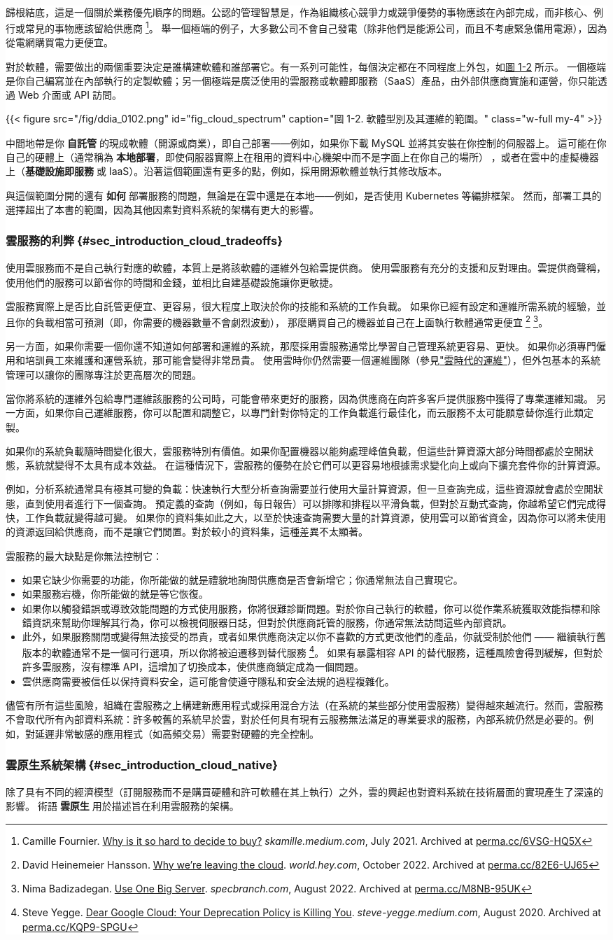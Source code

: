 歸根結底，這是一個關於業務優先順序的問題。公認的管理智慧是，作為組織核心競爭力或競爭優勢的事物應該在內部完成，而非核心、例行或常見的事物應該留給供應商 [^21]。
舉一個極端的例子，大多數公司不會自己發電（除非他們是能源公司，而且不考慮緊急備用電源），因為從電網購買電力更便宜。

對於軟體，需要做出的兩個重要決定是誰構建軟體和誰部署它。有一系列可能性，每個決定都在不同程度上外包，如[圖 1-2](/tw/ch1#fig_cloud_spectrum) 所示。
一個極端是你自己編寫並在內部執行的定製軟體；另一個極端是廣泛使用的雲服務或軟體即服務（SaaS）產品，由外部供應商實施和運營，你只能透過 Web 介面或 API 訪問。

{{< figure src="/fig/ddia_0102.png" id="fig_cloud_spectrum" caption="圖 1-2. 軟體型別及其運維的範圍。" class="w-full my-4" >}}

中間地帶是你 **自託管** 的現成軟體（開源或商業），即自己部署——例如，如果你下載 MySQL 並將其安裝在你控制的伺服器上。
這可能在你自己的硬體上（通常稱為 **本地部署**，即使伺服器實際上在租用的資料中心機架中而不是字面上在你自己的場所）
，或者在雲中的虛擬機器上（**基礎設施即服務** 或 IaaS）。沿著這個範圍還有更多的點，例如，採用開源軟體並執行其修改版本。

與這個範圍分開的還有 **如何** 部署服務的問題，無論是在雲中還是在本地——例如，是否使用 Kubernetes 等編排框架。
然而，部署工具的選擇超出了本書的範圍，因為其他因素對資料系統的架構有更大的影響。

### 雲服務的利弊 {#sec_introduction_cloud_tradeoffs}

使用雲服務而不是自己執行對應的軟體，本質上是將該軟體的運維外包給雲提供商。
使用雲服務有充分的支援和反對理由。雲提供商聲稱，使用他們的服務可以節省你的時間和金錢，並相比自建基礎設施讓你更敏捷。

雲服務實際上是否比自託管更便宜、更容易，很大程度上取決於你的技能和系統的工作負載。
如果你已經有設定和運維所需系統的經驗，並且你的負載相當可預測（即，你需要的機器數量不會劇烈波動），
那麼購買自己的機器並自己在上面執行軟體通常更便宜 [^22] [^23]。

另一方面，如果你需要一個你還不知道如何部署和運維的系統，那麼採用雲服務通常比學習自己管理系統更容易、更快。
如果你必須專門僱用和培訓員工來維護和運營系統，那可能會變得非常昂貴。
使用雲時你仍然需要一個運維團隊（參見["雲時代的運維"](/tw/ch1#sec_introduction_operations)），但外包基本的系統管理可以讓你的團隊專注於更高層次的問題。

當你將系統的運維外包給專門運維該服務的公司時，可能會帶來更好的服務，因為供應商在向許多客戶提供服務中獲得了專業運維知識。
另一方面，如果你自己運維服務，你可以配置和調整它，以專門針對你特定的工作負載進行最佳化，而云服務不太可能願意替你進行此類定製。

如果你的系統負載隨時間變化很大，雲服務特別有價值。如果你配置機器以能夠處理峰值負載，但這些計算資源大部分時間都處於空閒狀態，系統就變得不太具有成本效益。
在這種情況下，雲服務的優勢在於它們可以更容易地根據需求變化向上或向下擴充套件你的計算資源。

例如，分析系統通常具有極其可變的負載：快速執行大型分析查詢需要並行使用大量計算資源，但一旦查詢完成，這些資源就會處於空閒狀態，直到使用者進行下一個查詢。
預定義的查詢（例如，每日報告）可以排隊和排程以平滑負載，但對於互動式查詢，你越希望它們完成得快，工作負載就變得越可變。
如果你的資料集如此之大，以至於快速查詢需要大量的計算資源，使用雲可以節省資金，因為你可以將未使用的資源返回給供應商，而不是讓它們閒置。對於較小的資料集，這種差異不太顯著。

雲服務的最大缺點是你無法控制它：

* 如果它缺少你需要的功能，你所能做的就是禮貌地詢問供應商是否會新增它；你通常無法自己實現它。
* 如果服務宕機，你所能做的就是等它恢復。
* 如果你以觸發錯誤或導致效能問題的方式使用服務，你將很難診斷問題。對於你自己執行的軟體，你可以從作業系統獲取效能指標和除錯資訊來幫助你理解其行為，你可以檢視伺服器日誌，但對於供應商託管的服務，你通常無法訪問這些內部資訊。
* 此外，如果服務關閉或變得無法接受的昂貴，或者如果供應商決定以你不喜歡的方式更改他們的產品，你就受制於他們 —— 繼續執行舊版本的軟體通常不是一個可行選項，所以你將被迫遷移到替代服務 [^24]。
  如果有暴露相容 API 的替代服務，這種風險會得到緩解，但對於許多雲服務，沒有標準 API，這增加了切換成本，使供應商鎖定成為一個問題。
* 雲供應商需要被信任以保持資料安全，這可能會使遵守隱私和安全法規的過程複雜化。

儘管有所有這些風險，組織在雲服務之上構建新應用程式或採用混合方法（在系統的某些部分使用雲服務）變得越來越流行。然而，雲服務不會取代所有內部資料系統：許多較舊的系統早於雲，對於任何具有現有云服務無法滿足的專業要求的服務，內部系統仍然是必要的。例如，對延遲非常敏感的應用程式（如高頻交易）需要對硬體的完全控制。

### 雲原生系統架構 {#sec_introduction_cloud_native}

除了具有不同的經濟模型（訂閱服務而不是購買硬體和許可軟體在其上執行）之外，雲的興起也對資料系統在技術層面的實現產生了深遠的影響。
術語 **雲原生** 用於描述旨在利用雲服務的架構。


[^1]: Richard T. Kouzes, Gordon A. Anderson, Stephen T. Elbert, Ian Gorton, and Deborah K. Gracio. [The Changing Paradigm of Data-Intensive Computing](http://www2.ic.uff.br/~boeres/slides_AP/papers/TheChanginParadigmDataIntensiveComputing_2009.pdf). *IEEE Computer*, volume 42, issue 1, January 2009. [doi:10.1109/MC.2009.26](https://doi.org/10.1109/MC.2009.26)
[^2]: Martin Kleppmann, Adam Wiggins, Peter van Hardenberg, and Mark McGranaghan. [Local-first software: you own your data, in spite of the cloud](https://www.inkandswitch.com/local-first/). At *2019 ACM SIGPLAN International Symposium on New Ideas, New Paradigms, and Reflections on Programming and Software* (Onward!), October 2019. [doi:10.1145/3359591.3359737](https://doi.org/10.1145/3359591.3359737)
[^3]: Joe Reis and Matt Housley. [*Fundamentals of Data Engineering*](https://www.oreilly.com/library/view/fundamentals-of-data/9781098108298/). O’Reilly Media, 2022. ISBN: 9781098108304
[^4]: Rui Pedro Machado and Helder Russa. [*Analytics Engineering with SQL and dbt*](https://www.oreilly.com/library/view/analytics-engineering-with/9781098142377/). O’Reilly Media, 2023. ISBN: 9781098142384
[^5]: Edgar F. Codd, S. B. Codd, and C. T. Salley. [Providing OLAP to User-Analysts: An IT Mandate](https://www.estgv.ipv.pt/PaginasPessoais/jloureiro/ESI_AID2007_2008/fichas/codd.pdf). E. F. Codd Associates, 1993. Archived at [perma.cc/RKX8-2GEE](https://perma.cc/RKX8-2GEE)
[^6]: Chinmay Soman and Neha Pawar. [Comparing Three Real-Time OLAP Databases: Apache Pinot, Apache Druid, and ClickHouse](https://startree.ai/blog/a-tale-of-three-real-time-olap-databases). *startree.ai*, April 2023. Archived at [perma.cc/8BZP-VWPA](https://perma.cc/8BZP-VWPA)
[^7]: Surajit Chaudhuri and Umeshwar Dayal. [An Overview of Data Warehousing and OLAP Technology](https://www.microsoft.com/en-us/research/wp-content/uploads/2016/02/sigrecord.pdf). *ACM SIGMOD Record*, volume 26, issue 1, pages 65–74, March 1997. [doi:10.1145/248603.248616](https://doi.org/10.1145/248603.248616)
[^8]: Fatma Özcan, Yuanyuan Tian, and Pinar Tözün. [Hybrid Transactional/Analytical Processing: A Survey](https://humming80.github.io/papers/sigmod-htaptut.pdf). At *ACM International Conference on Management of Data* (SIGMOD), May 2017. [doi:10.1145/3035918.3054784](https://doi.org/10.1145/3035918.3054784)
[^9]: Adam Prout, Szu-Po Wang, Joseph Victor, Zhou Sun, Yongzhu Li, Jack Chen, Evan Bergeron, Eric Hanson, Robert Walzer, Rodrigo Gomes, and Nikita Shamgunov. [Cloud-Native Transactions and Analytics in SingleStore](https://dl.acm.org/doi/abs/10.1145/3514221.3526055). At *International Conference on Management of Data* (SIGMOD), June 2022. [doi:10.1145/3514221.3526055](https://doi.org/10.1145/3514221.3526055)
[^10]: Chao Zhang, Guoliang Li, Jintao Zhang, Xinning Zhang, and Jianhua Feng. [HTAP Databases: A Survey](https://arxiv.org/pdf/2404.15670). *IEEE Transactions on Knowledge and Data Engineering*, April 2024. [doi:10.1109/TKDE.2024.3389693](https://doi.org/10.1109/TKDE.2024.3389693)
[^11]: Michael Stonebraker and Uğur Çetintemel. [‘One Size Fits All’: An Idea Whose Time Has Come and Gone](https://pages.cs.wisc.edu/~shivaram/cs744-readings/fits_all.pdf). At *21st International Conference on Data Engineering* (ICDE), April 2005. [doi:10.1109/ICDE.2005.1](https://doi.org/10.1109/ICDE.2005.1)
[^12]: Jeffrey Cohen, Brian Dolan, Mark Dunlap, Joseph M. Hellerstein, and Caleb Welton. [MAD Skills: New Analysis Practices for Big Data](https://www.vldb.org/pvldb/vol2/vldb09-219.pdf). *Proceedings of the VLDB Endowment*, volume 2, issue 2, pages 1481–1492, August 2009. [doi:10.14778/1687553.1687576](https://doi.org/10.14778/1687553.1687576)
[^13]: Dan Olteanu. [The Relational Data Borg is Learning](https://www.vldb.org/pvldb/vol13/p3502-olteanu.pdf). *Proceedings of the VLDB Endowment*, volume 13, issue 12, August 2020. [doi:10.14778/3415478.3415572](https://doi.org/10.14778/3415478.3415572)
[^14]: Matt Bornstein, Martin Casado, and Jennifer Li. [Emerging Architectures for Modern Data Infrastructure: 2020](https://future.a16z.com/emerging-architectures-for-modern-data-infrastructure-2020/). *future.a16z.com*, October 2020. Archived at [perma.cc/LF8W-KDCC](https://perma.cc/LF8W-KDCC)
[^15]: Martin Fowler. [DataLake](https://www.martinfowler.com/bliki/DataLake.html). *martinfowler.com*, February 2015. Archived at [perma.cc/4WKN-CZUK](https://perma.cc/4WKN-CZUK)
[^16]: Bobby Johnson and Joseph Adler. [The Sushi Principle: Raw Data Is Better](https://learning.oreilly.com/videos/strata-hadoop/9781491924143/9781491924143-video210840/). At *Strata+Hadoop World*, February 2015.
[^17]: Michael Armbrust, Ali Ghodsi, Reynold Xin, and Matei Zaharia. [Lakehouse: A New Generation of Open Platforms that Unify Data Warehousing and Advanced Analytics](https://www.cidrdb.org/cidr2021/papers/cidr2021_paper17.pdf). At *11th Annual Conference on Innovative Data Systems Research* (CIDR), January 2021.
[^18]: DataKitchen, Inc. [The DataOps Manifesto](https://dataopsmanifesto.org/en/). *dataopsmanifesto.org*, 2017. Archived at [perma.cc/3F5N-FUQ4](https://perma.cc/3F5N-FUQ4)
[^19]: Tejas Manohar. [What is Reverse ETL: A Definition & Why It’s Taking Off](https://hightouch.io/blog/reverse-etl/). *hightouch.io*, November 2021. Archived at [perma.cc/A7TN-GLYJ](https://perma.cc/A7TN-GLYJ)
[^20]: Simon O’Regan. [Designing Data Products](https://towardsdatascience.com/designing-data-products-b6b93edf3d23). *towardsdatascience.com*, August 2018. Archived at [perma.cc/HU67-3RV8](https://perma.cc/HU67-3RV8)
[^21]: Camille Fournier. [Why is it so hard to decide to buy?](https://skamille.medium.com/why-is-it-so-hard-to-decide-to-buy-d86fee98e88e) *skamille.medium.com*, July 2021. Archived at [perma.cc/6VSG-HQ5X](https://perma.cc/6VSG-HQ5X)
[^22]: David Heinemeier Hansson. [Why we’re leaving the cloud](https://world.hey.com/dhh/why-we-re-leaving-the-cloud-654b47e0). *world.hey.com*, October 2022. Archived at [perma.cc/82E6-UJ65](https://perma.cc/82E6-UJ65)
[^23]: Nima Badizadegan. [Use One Big Server](https://specbranch.com/posts/one-big-server/). *specbranch.com*, August 2022. Archived at [perma.cc/M8NB-95UK](https://perma.cc/M8NB-95UK)
[^24]: Steve Yegge. [Dear Google Cloud: Your Deprecation Policy is Killing You](https://steve-yegge.medium.com/dear-google-cloud-your-deprecation-policy-is-killing-you-ee7525dc05dc). *steve-yegge.medium.com*, August 2020. Archived at [perma.cc/KQP9-SPGU](https://perma.cc/KQP9-SPGU)
[^25]: Alexandre Verbitski, Anurag Gupta, Debanjan Saha, Murali Brahmadesam, Kamal Gupta, Raman Mittal, Sailesh Krishnamurthy, Sandor Maurice, Tengiz Kharatishvili, and Xiaofeng Bao. [Amazon Aurora: Design Considerations for High Throughput Cloud-Native Relational Databases](https://media.amazonwebservices.com/blog/2017/aurora-design-considerations-paper.pdf). At *ACM International Conference on Management of Data* (SIGMOD), pages 1041–1052, May 2017. [doi:10.1145/3035918.3056101](https://doi.org/10.1145/3035918.3056101)
[^26]: Panagiotis Antonopoulos, Alex Budovski, Cristian Diaconu, Alejandro Hernandez Saenz, Jack Hu, Hanuma Kodavalla, Donald Kossmann, Sandeep Lingam, Umar Farooq Minhas, Naveen Prakash, Vijendra Purohit, Hugh Qu, Chaitanya Sreenivas Ravella, Krystyna Reisteter, Sheetal Shrotri, Dixin Tang, and Vikram Wakade. [Socrates: The New SQL Server in the Cloud](https://www.microsoft.com/en-us/research/uploads/prod/2019/05/socrates.pdf). At *ACM International Conference on Management of Data* (SIGMOD), pages 1743–1756, June 2019. [doi:10.1145/3299869.3314047](https://doi.org/10.1145/3299869.3314047)
[^27]: Midhul Vuppalapati, Justin Miron, Rachit Agarwal, Dan Truong, Ashish Motivala, and Thierry Cruanes. [Building An Elastic Query Engine on Disaggregated Storage](https://www.usenix.org/system/files/nsdi20-paper-vuppalapati.pdf). At *17th USENIX Symposium on Networked Systems Design and Implementation* (NSDI), February 2020.
[^28]: Nick Van Wiggeren. [The Real Failure Rate of EBS](https://planetscale.com/blog/the-real-fail-rate-of-ebs). *planetscale.com*, March 2025. Archived at [perma.cc/43CR-SAH5](https://perma.cc/43CR-SAH5)
[^29]: Colin Breck. [Predicting the Future of Distributed Systems](https://blog.colinbreck.com/predicting-the-future-of-distributed-systems/). *blog.colinbreck.com*, August 2024. Archived at [perma.cc/K5FC-4XX2](https://perma.cc/K5FC-4XX2)
[^30]: Gwen Shapira. [Compute-Storage Separation Explained](https://www.thenile.dev/blog/storage-compute). *thenile.dev*, January 2023. Archived at [perma.cc/QCV3-XJNZ](https://perma.cc/QCV3-XJNZ)
[^31]: Ravi Murthy and Gurmeet Goindi. [AlloyDB for PostgreSQL under the hood: Intelligent, database-aware storage](https://cloud.google.com/blog/products/databases/alloydb-for-postgresql-intelligent-scalable-storage). *cloud.google.com*, May 2022. Archived at [archive.org](https://web.archive.org/web/20220514021120/https%3A//cloud.google.com/blog/products/databases/alloydb-for-postgresql-intelligent-scalable-storage)
[^32]: Jack Vanlightly. [The Architecture of Serverless Data Systems](https://jack-vanlightly.com/blog/2023/11/14/the-architecture-of-serverless-data-systems). *jack-vanlightly.com*, November 2023. Archived at [perma.cc/UDV4-TNJ5](https://perma.cc/UDV4-TNJ5)
[^33]: Eric Jonas, Johann Schleier-Smith, Vikram Sreekanti, Chia-Che Tsai, Anurag Khandelwal, Qifan Pu, Vaishaal Shankar, Joao Carreira, Karl Krauth, Neeraja Yadwadkar, Joseph E. Gonzalez, Raluca Ada Popa, Ion Stoica, David A. Patterson. [Cloud Programming Simplified: A Berkeley View on Serverless Computing](https://arxiv.org/abs/1902.03383). *arxiv.org*, February 2019.
[^34]: Betsy Beyer, Jennifer Petoff, Chris Jones, and Niall Richard Murphy. [*Site Reliability Engineering: How Google Runs Production Systems*](https://www.oreilly.com/library/view/site-reliability-engineering/9781491929117/). O’Reilly Media, 2016. ISBN: 9781491929124
[^35]: Thomas Limoncelli. [The Time I Stole $10,000 from Bell Labs](https://queue.acm.org/detail.cfm?id=3434773). *ACM Queue*, volume 18, issue 5, November 2020. [doi:10.1145/3434571.3434773](https://doi.org/10.1145/3434571.3434773)
[^36]: Charity Majors. [The Future of Ops Jobs](https://acloudguru.com/blog/engineering/the-future-of-ops-jobs). *acloudguru.com*, August 2020. Archived at [perma.cc/GRU2-CZG3](https://perma.cc/GRU2-CZG3)
[^37]: Boris Cherkasky. [(Over)Pay As You Go for Your Datastore](https://medium.com/riskified-technology/over-pay-as-you-go-for-your-datastore-11a29ae49a8b). *medium.com*, September 2021. Archived at [perma.cc/Q8TV-2AM2](https://perma.cc/Q8TV-2AM2)
[^38]: Shlomi Kushchi. [Serverless Doesn’t Mean DevOpsLess or NoOps](https://thenewstack.io/serverless-doesnt-mean-devopsless-or-noops/). *thenewstack.io*, February 2023. Archived at [perma.cc/3NJR-AYYU](https://perma.cc/3NJR-AYYU)
[^39]: Erik Bernhardsson. [Storm in the stratosphere: how the cloud will be reshuffled](https://erikbern.com/2021/11/30/storm-in-the-stratosphere-how-the-cloud-will-be-reshuffled.html). *erikbern.com*, November 2021. Archived at [perma.cc/SYB2-99P3](https://perma.cc/SYB2-99P3)
[^40]: Benn Stancil. [The data OS](https://benn.substack.com/p/the-data-os). *benn.substack.com*, September 2021. Archived at [perma.cc/WQ43-FHS6](https://perma.cc/WQ43-FHS6)
[^41]: Maria Korolov. [Data residency laws pushing companies toward residency as a service](https://www.csoonline.com/article/3647761/data-residency-laws-pushing-companies-toward-residency-as-a-service.html). *csoonline.com*, January 2022. Archived at [perma.cc/CHE4-XZZ2](https://perma.cc/CHE4-XZZ2)
[^42]: Severin Borenstein. [Can Data Centers Flex Their Power Demand?](https://energyathaas.wordpress.com/2025/04/14/can-data-centers-flex-their-power-demand/) *energyathaas.wordpress.com*, April 2025. Archived at <https://perma.cc/MUD3-A6FF>
[^43]: Bilge Acun, Benjamin Lee, Fiodar Kazhamiaka, Aditya Sundarrajan, Kiwan Maeng, Manoj Chakkaravarthy, David Brooks, and Carole-Jean Wu. [Carbon Dependencies in Datacenter Design and Management](https://hotcarbon.org/assets/2022/pdf/hotcarbon22-acun.pdf). *ACM SIGENERGY Energy Informatics Review*, volume 3, issue 3, pages 21–26. [doi:10.1145/3630614.3630619](https://doi.org/10.1145/3630614.3630619)
[^44]: Kousik Nath. [These are the numbers every computer engineer should know](https://www.freecodecamp.org/news/must-know-numbers-for-every-computer-engineer/). *freecodecamp.org*, September 2019. Archived at [perma.cc/RW73-36RL](https://perma.cc/RW73-36RL)
[^45]: Joseph M. Hellerstein, Jose Faleiro, Joseph E. Gonzalez, Johann Schleier-Smith, Vikram Sreekanti, Alexey Tumanov, and Chenggang Wu. [Serverless Computing: One Step Forward, Two Steps Back](https://arxiv.org/abs/1812.03651). At *Conference on Innovative Data Systems Research* (CIDR), January 2019.
[^46]: Frank McSherry, Michael Isard, and Derek G. Murray. [Scalability! But at What COST?](https://www.usenix.org/system/files/conference/hotos15/hotos15-paper-mcsherry.pdf) At *15th USENIX Workshop on Hot Topics in Operating Systems* (HotOS), May 2015.
[^47]: Cindy Sridharan. *[Distributed Systems Observability: A Guide to Building Robust Systems](https://unlimited.humio.com/rs/756-LMY-106/images/Distributed-Systems-Observability-eBook.pdf)*. Report, O’Reilly Media, May 2018. Archived at [perma.cc/M6JL-XKCM](https://perma.cc/M6JL-XKCM)
[^48]: Charity Majors. [Observability — A 3-Year Retrospective](https://thenewstack.io/observability-a-3-year-retrospective/). *thenewstack.io*, August 2019. Archived at [perma.cc/CG62-TJWL](https://perma.cc/CG62-TJWL)
[^49]: Benjamin H. Sigelman, Luiz André Barroso, Mike Burrows, Pat Stephenson, Manoj Plakal, Donald Beaver, Saul Jaspan, and Chandan Shanbhag. [Dapper, a Large-Scale Distributed Systems Tracing Infrastructure](https://research.google/pubs/pub36356/). Google Technical Report dapper-2010-1, April 2010. Archived at [perma.cc/K7KU-2TMH](https://perma.cc/K7KU-2TMH)
[^50]: Rodrigo Laigner, Yongluan Zhou, Marcos Antonio Vaz Salles, Yijian Liu, and Marcos Kalinowski. [Data management in microservices: State of the practice, challenges, and research directions](https://www.vldb.org/pvldb/vol14/p3348-laigner.pdf). *Proceedings of the VLDB Endowment*, volume 14, issue 13, pages 3348–3361, September 2021. [doi:10.14778/3484224.3484232](https://doi.org/10.14778/3484224.3484232)
[^51]: Jordan Tigani. [Big Data is Dead](https://motherduck.com/blog/big-data-is-dead/). *motherduck.com*, February 2023. Archived at [perma.cc/HT4Q-K77U](https://perma.cc/HT4Q-K77U)
[^52]: Sam Newman. [*Building Microservices*, second edition](https://www.oreilly.com/library/view/building-microservices-2nd/9781492034018/). O’Reilly Media, 2021. ISBN: 9781492034025
[^53]: Chris Richardson. [Microservices: Decomposing Applications for Deployability and Scalability](https://www.infoq.com/articles/microservices-intro/). *infoq.com*, May 2014. Archived at [perma.cc/CKN4-YEQ2](https://perma.cc/CKN4-YEQ2)
[^54]: Mohammad Shahrad, Rodrigo Fonseca, Íñigo Goiri, Gohar Chaudhry, Paul Batum, Jason Cooke, Eduardo Laureano, Colby Tresness, Mark Russinovich, Ricardo Bianchini. [Serverless in the Wild: Characterizing and Optimizing the Serverless Workload at a Large Cloud Provider](https://www.usenix.org/system/files/atc20-shahrad.pdf). At *USENIX Annual Technical Conference* (ATC), July 2020.
[^55]: Luiz André Barroso, Urs Hölzle, and Parthasarathy Ranganathan. [The Datacenter as a Computer: Designing Warehouse-Scale Machines](https://www.morganclaypool.com/doi/10.2200/S00874ED3V01Y201809CAC046), third edition. Morgan & Claypool Synthesis Lectures on Computer Architecture, October 2018. [doi:10.2200/S00874ED3V01Y201809CAC046](https://doi.org/10.2200/S00874ED3V01Y201809CAC046)
[^56]: David Fiala, Frank Mueller, Christian Engelmann, Rolf Riesen, Kurt Ferreira, and Ron Brightwell. [Detection and Correction of Silent Data Corruption for Large-Scale High-Performance Computing](https://arcb.csc.ncsu.edu/~mueller/ftp/pub/mueller/papers/sc12.pdf),” at *International Conference for High Performance Computing, Networking, Storage and Analysis* (SC), November 2012. [doi:10.1109/SC.2012.49](https://doi.org/10.1109/SC.2012.49)
[^57]: Anna Kornfeld Simpson, Adriana Szekeres, Jacob Nelson, and Irene Zhang. [Securing RDMA for High-Performance Datacenter Storage Systems](https://www.usenix.org/conference/hotcloud20/presentation/kornfeld-simpson). At *12th USENIX Workshop on Hot Topics in Cloud Computing* (HotCloud), July 2020.
[^58]: Arjun Singh, Joon Ong, Amit Agarwal, Glen Anderson, Ashby Armistead, Roy Bannon, Seb Boving, Gaurav Desai, Bob Felderman, Paulie Germano, Anand Kanagala, Jeff Provost, Jason Simmons, Eiichi Tanda, Jim Wanderer, Urs Hölzle, Stephen Stuart, and Amin Vahdat. [Jupiter Rising: A Decade of Clos Topologies and Centralized Control in Google’s Datacenter Network](https://conferences.sigcomm.org/sigcomm/2015/pdf/papers/p183.pdf). At *Annual Conference of the ACM Special Interest Group on Data Communication* (SIGCOMM), August 2015. [doi:10.1145/2785956.2787508](https://doi.org/10.1145/2785956.2787508)
[^59]: Glenn K. Lockwood. [Hadoop’s Uncomfortable Fit in HPC](https://blog.glennklockwood.com/2014/05/hadoops-uncomfortable-fit-in-hpc.html). *glennklockwood.blogspot.co.uk*, May 2014. Archived at [perma.cc/S8XX-Y67B](https://perma.cc/S8XX-Y67B)
[^60]: Cathy O’Neil: *Weapons of Math Destruction: How Big Data Increases Inequality and Threatens Democracy*. Crown Publishing, 2016. ISBN: 9780553418811
[^61]: Supreeth Shastri, Vinay Banakar, Melissa Wasserman, Arun Kumar, and Vijay Chidambaram. [Understanding and Benchmarking the Impact of GDPR on Database Systems](https://www.vldb.org/pvldb/vol13/p1064-shastri.pdf). *Proceedings of the VLDB Endowment*, volume 13, issue 7, pages 1064–1077, March 2020. [doi:10.14778/3384345.3384354](https://doi.org/10.14778/3384345.3384354)
[^62]: Martin Fowler. [Datensparsamkeit](https://www.martinfowler.com/bliki/Datensparsamkeit.html). *martinfowler.com*, December 2013. Archived at [perma.cc/R9QX-CME6](https://perma.cc/R9QX-CME6)
[^63]: [Regulation (EU) 2016/679 of the European Parliament and of the Council of 27 April 2016 (General Data Protection Regulation)](https://eur-lex.europa.eu/legal-content/EN/TXT/HTML/?uri=CELEX:32016R0679&from=EN). *Official Journal of the European Union* L 119/1, May 2016.